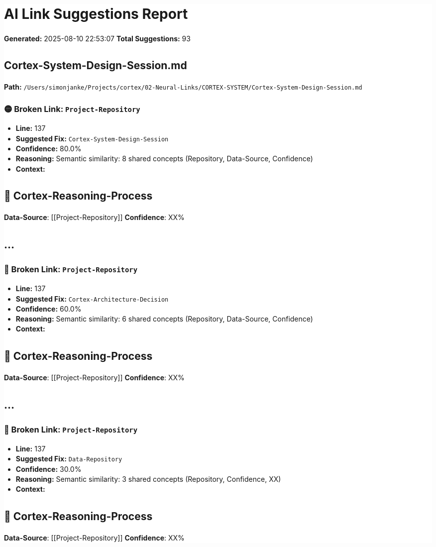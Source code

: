 # AI Link Suggestions Report

**Generated:** 2025-08-10 22:53:07
**Total Suggestions:** 93

## Cortex-System-Design-Session.md

**Path:** `/Users/simonjanke/Projects/cortex/02-Neural-Links/CORTEX-SYSTEM/Cortex-System-Design-Session.md`

### 🟡 Broken Link: `Project-Repository`

- **Line:** 137
- **Suggested Fix:** `Cortex-System-Design-Session`
- **Confidence:** 80.0%
- **Reasoning:** Semantic similarity: 8 shared concepts (Repository, Data-Source, Confidence)
- **Context:** 
 ## 🧠 Cortex-Reasoning-Process
 **Data-Source**: [[Project-Repository]]
 **Confidence**: XX%
 
 ## ...

### 🔴 Broken Link: `Project-Repository`

- **Line:** 137
- **Suggested Fix:** `Cortex-Architecture-Decision`
- **Confidence:** 60.0%
- **Reasoning:** Semantic similarity: 6 shared concepts (Repository, Data-Source, Confidence)
- **Context:** 
 ## 🧠 Cortex-Reasoning-Process
 **Data-Source**: [[Project-Repository]]
 **Confidence**: XX%
 
 ## ...

### 🔴 Broken Link: `Project-Repository`

- **Line:** 137
- **Suggested Fix:** `Data-Repository`
- **Confidence:** 30.0%
- **Reasoning:** Semantic similarity: 3 shared concepts (Repository, Confidence, XX)
- **Context:** 
 ## 🧠 Cortex-Reasoning-Process
 **Data-Source**: [[Project-Repository]]
 **Confidence**: XX%
 